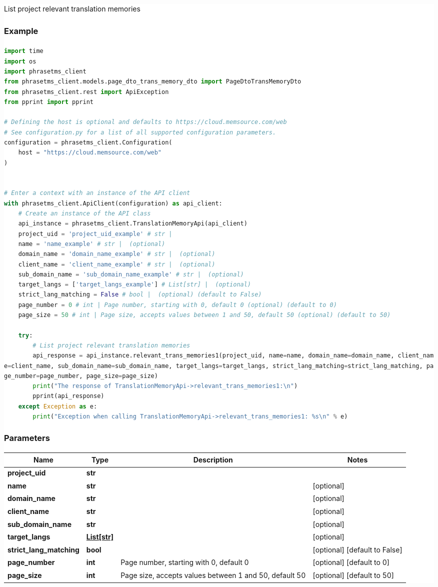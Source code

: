 List project relevant translation memories

### Example

```python
import time
import os
import phrasetms_client
from phrasetms_client.models.page_dto_trans_memory_dto import PageDtoTransMemoryDto
from phrasetms_client.rest import ApiException
from pprint import pprint

# Defining the host is optional and defaults to https://cloud.memsource.com/web
# See configuration.py for a list of all supported configuration parameters.
configuration = phrasetms_client.Configuration(
    host = "https://cloud.memsource.com/web"
)


# Enter a context with an instance of the API client
with phrasetms_client.ApiClient(configuration) as api_client:
    # Create an instance of the API class
    api_instance = phrasetms_client.TranslationMemoryApi(api_client)
    project_uid = 'project_uid_example' # str | 
    name = 'name_example' # str |  (optional)
    domain_name = 'domain_name_example' # str |  (optional)
    client_name = 'client_name_example' # str |  (optional)
    sub_domain_name = 'sub_domain_name_example' # str |  (optional)
    target_langs = ['target_langs_example'] # List[str] |  (optional)
    strict_lang_matching = False # bool |  (optional) (default to False)
    page_number = 0 # int | Page number, starting with 0, default 0 (optional) (default to 0)
    page_size = 50 # int | Page size, accepts values between 1 and 50, default 50 (optional) (default to 50)

    try:
        # List project relevant translation memories
        api_response = api_instance.relevant_trans_memories1(project_uid, name=name, domain_name=domain_name, client_name=client_name, sub_domain_name=sub_domain_name, target_langs=target_langs, strict_lang_matching=strict_lang_matching, page_number=page_number, page_size=page_size)
        print("The response of TranslationMemoryApi->relevant_trans_memories1:\n")
        pprint(api_response)
    except Exception as e:
        print("Exception when calling TranslationMemoryApi->relevant_trans_memories1: %s\n" % e)
```


### Parameters

Name | Type | Description  | Notes
------------- | ------------- | ------------- | -------------
 **project_uid** | **str**|  | 
 **name** | **str**|  | [optional] 
 **domain_name** | **str**|  | [optional] 
 **client_name** | **str**|  | [optional] 
 **sub_domain_name** | **str**|  | [optional] 
 **target_langs** | [**List[str]**](str.md)|  | [optional] 
 **strict_lang_matching** | **bool**|  | [optional] [default to False]
 **page_number** | **int**| Page number, starting with 0, default 0 | [optional] [default to 0]
 **page_size** | **int**| Page size, accepts values between 1 and 50, default 50 | [optional] [default to 50]
